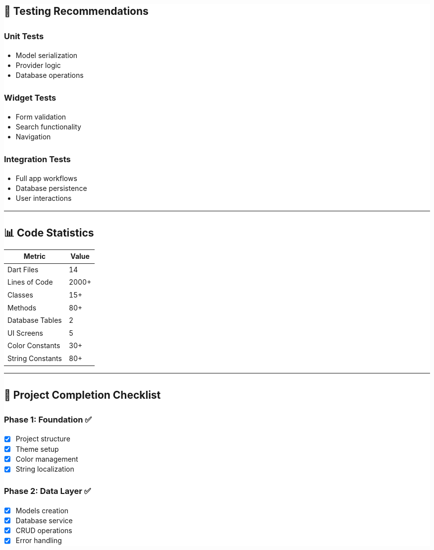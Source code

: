 
## 🧪 Testing Recommendations

### Unit Tests
- Model serialization
- Provider logic
- Database operations

### Widget Tests
- Form validation
- Search functionality
- Navigation

### Integration Tests
- Full app workflows
- Database persistence
- User interactions

---

## 📊 Code Statistics

| Metric | Value |
|--------|-------|
| Dart Files | 14 |
| Lines of Code | 2000+ |
| Classes | 15+ |
| Methods | 80+ |
| Database Tables | 2 |
| UI Screens | 5 |
| Color Constants | 30+ |
| String Constants | 80+ |

---

## 🎉 Project Completion Checklist

### Phase 1: Foundation ✅
- [x] Project structure
- [x] Theme setup
- [x] Color management
- [x] String localization

### Phase 2: Data Layer ✅
- [x] Models creation
- [x] Database service
- [x] CRUD operations
- [x] Error handling
